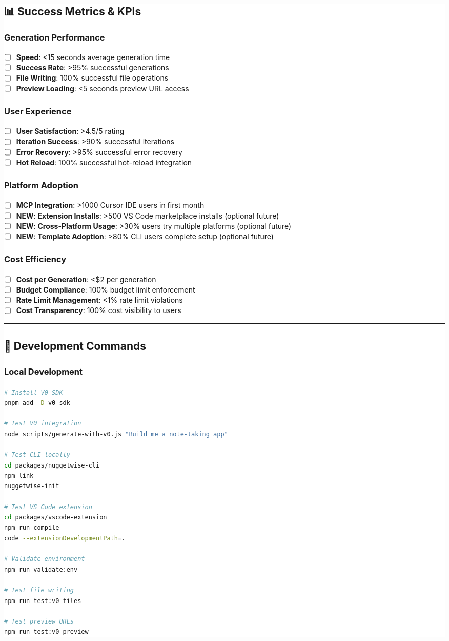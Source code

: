 
## **📊 Success Metrics & KPIs**

### **Generation Performance**
- [ ] **Speed**: <15 seconds average generation time
- [ ] **Success Rate**: >95% successful generations
- [ ] **File Writing**: 100% successful file operations
- [ ] **Preview Loading**: <5 seconds preview URL access

### **User Experience**
- [ ] **User Satisfaction**: >4.5/5 rating
- [ ] **Iteration Success**: >90% successful iterations
- [ ] **Error Recovery**: >95% successful error recovery
- [ ] **Hot Reload**: 100% successful hot-reload integration

### **Platform Adoption**
- [ ] **MCP Integration**: >1000 Cursor IDE users in first month
- [ ] **NEW**: **Extension Installs**: >500 VS Code marketplace installs (optional future)
- [ ] **NEW**: **Cross-Platform Usage**: >30% users try multiple platforms (optional future)
- [ ] **NEW**: **Template Adoption**: >80% CLI users complete setup (optional future)

### **Cost Efficiency**
- [ ] **Cost per Generation**: <$2 per generation
- [ ] **Budget Compliance**: 100% budget limit enforcement
- [ ] **Rate Limit Management**: <1% rate limit violations
- [ ] **Cost Transparency**: 100% cost visibility to users

---

## **🔧 Development Commands**

### **Local Development**
```bash
# Install V0 SDK
pnpm add -D v0-sdk

# Test V0 integration
node scripts/generate-with-v0.js "Build me a note-taking app"

# Test CLI locally
cd packages/nuggetwise-cli
npm link
nuggetwise-init

# Test VS Code extension
cd packages/vscode-extension
npm run compile
code --extensionDevelopmentPath=.

# Validate environment
npm run validate:env

# Test file writing
npm run test:v0-files

# Test preview URLs
npm run test:v0-preview
```

